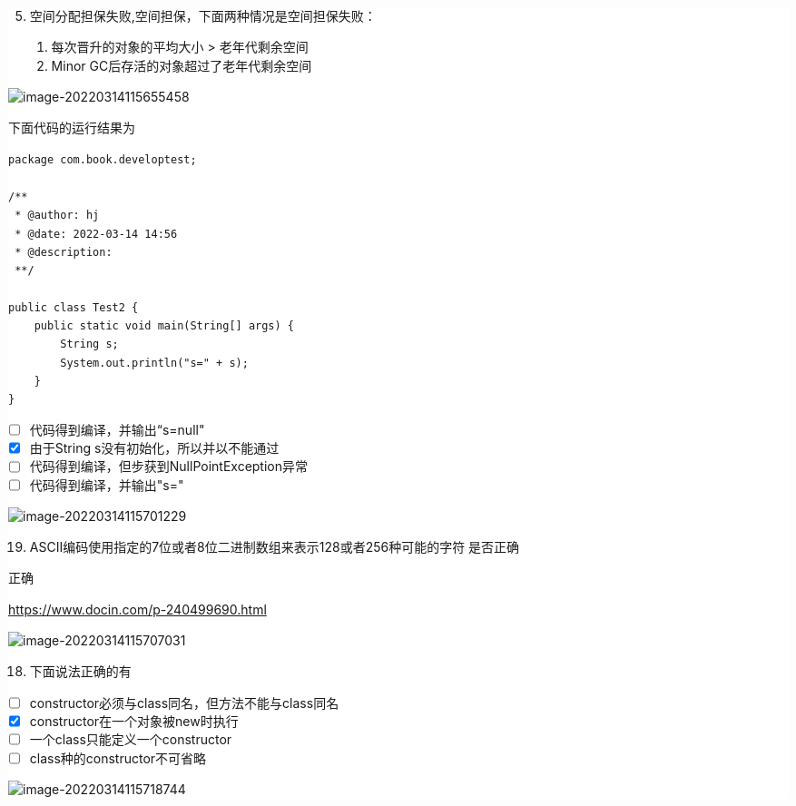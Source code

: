 5. 空间分配担保失败,空间担保，下面两种情况是空间担保失败：

   1. 每次晋升的对象的平均大小 > 老年代剩余空间
   2. Minor GC后存活的对象超过了老年代剩余空间

![image-20220314115655458](assets/image-20220314115655458.png)



下面代码的运行结果为

```
package com.book.developtest;

/**
 * @author: hj
 * @date: 2022-03-14 14:56
 * @description:
 **/

public class Test2 {
    public static void main(String[] args) {
        String s;
        System.out.println("s=" + s);
    }
}
```

- [ ] 代码得到编译，并输出“s=null"
- [x] 由于String s没有初始化，所以并以不能通过
- [ ] 代码得到编译，但步获到NullPointException异常
- [ ] 代码得到编译，并输出"s="

![image-20220314115701229](assets/image-20220314115701229.png)





19. ASCII编码使用指定的7位或者8位二进制数组来表示128或者256种可能的字符 是否正确

正确

https://www.docin.com/p-240499690.html

![image-20220314115707031](assets/image-20220314115707031.png)



18. 下面说法正确的有

- [ ] constructor必须与class同名，但方法不能与class同名
- [x] constructor在一个对象被new时执行
- [ ] 一个class只能定义一个constructor
- [ ] class种的constructor不可省略

![image-20220314115718744](assets/image-20220314115718744.png)

